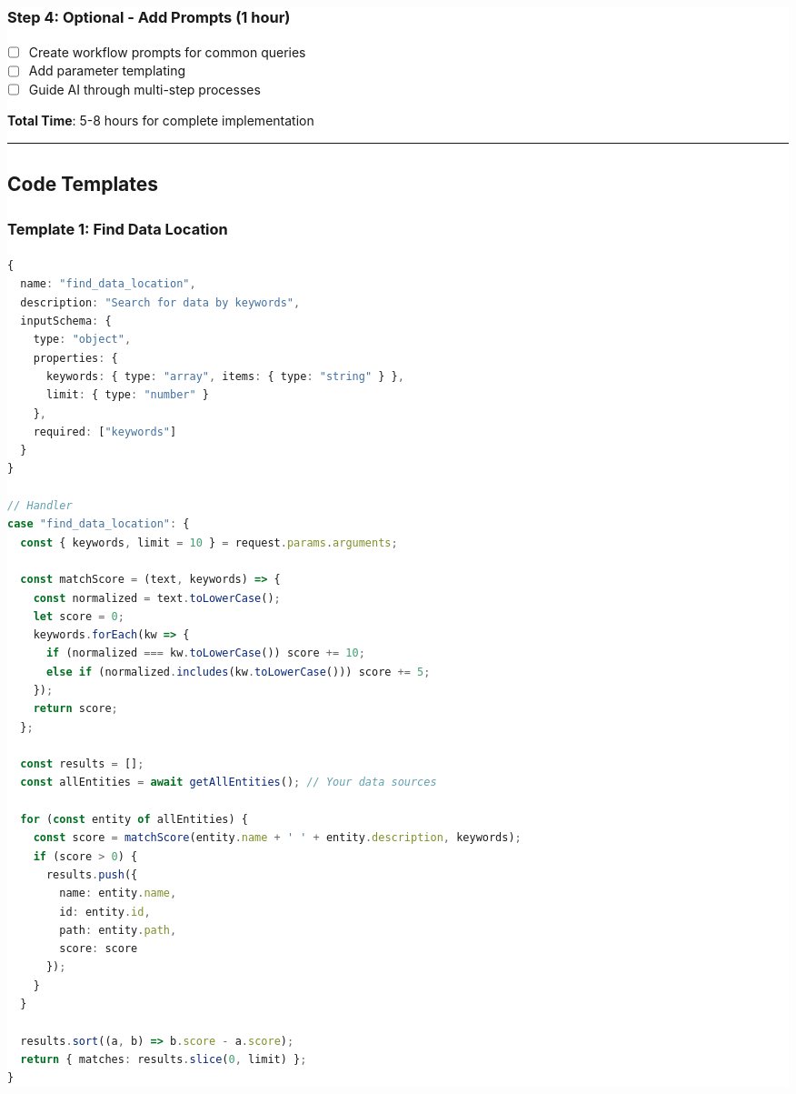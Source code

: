 ### Step 4: Optional - Add Prompts (1 hour)
- [ ] Create workflow prompts for common queries
- [ ] Add parameter templating
- [ ] Guide AI through multi-step processes

**Total Time**: 5-8 hours for complete implementation

---

## Code Templates

### Template 1: Find Data Location

```typescript
{
  name: "find_data_location",
  description: "Search for data by keywords",
  inputSchema: {
    type: "object",
    properties: {
      keywords: { type: "array", items: { type: "string" } },
      limit: { type: "number" }
    },
    required: ["keywords"]
  }
}

// Handler
case "find_data_location": {
  const { keywords, limit = 10 } = request.params.arguments;
  
  const matchScore = (text, keywords) => {
    const normalized = text.toLowerCase();
    let score = 0;
    keywords.forEach(kw => {
      if (normalized === kw.toLowerCase()) score += 10;
      else if (normalized.includes(kw.toLowerCase())) score += 5;
    });
    return score;
  };
  
  const results = [];
  const allEntities = await getAllEntities(); // Your data sources
  
  for (const entity of allEntities) {
    const score = matchScore(entity.name + ' ' + entity.description, keywords);
    if (score > 0) {
      results.push({
        name: entity.name,
        id: entity.id,
        path: entity.path,
        score: score
      });
    }
  }
  
  results.sort((a, b) => b.score - a.score);
  return { matches: results.slice(0, limit) };
}
```
